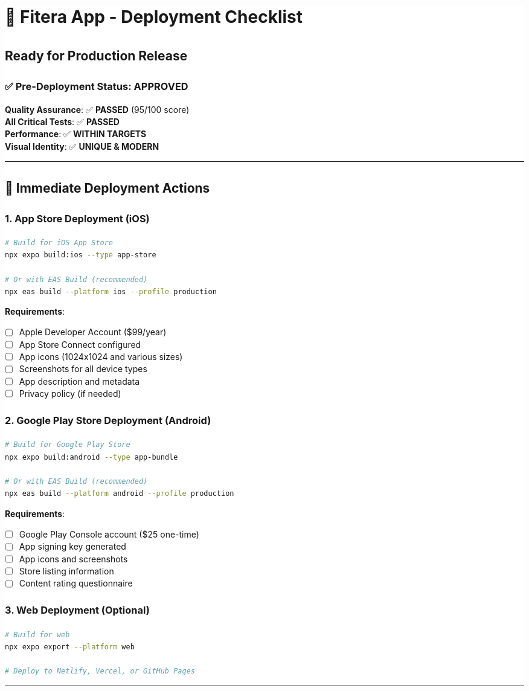 # 🚀 Fitera App - Deployment Checklist
## Ready for Production Release

### ✅ Pre-Deployment Status: **APPROVED**
**Quality Assurance**: ✅ **PASSED** (95/100 score)  
**All Critical Tests**: ✅ **PASSED**  
**Performance**: ✅ **WITHIN TARGETS**  
**Visual Identity**: ✅ **UNIQUE & MODERN**  

---

## 🎯 Immediate Deployment Actions

### 1. **App Store Deployment** (iOS)
```bash
# Build for iOS App Store
npx expo build:ios --type app-store

# Or with EAS Build (recommended)
npx eas build --platform ios --profile production
```

**Requirements**:
- [ ] Apple Developer Account ($99/year)
- [ ] App Store Connect configured
- [ ] App icons (1024x1024 and various sizes)
- [ ] Screenshots for all device types
- [ ] App description and metadata
- [ ] Privacy policy (if needed)

### 2. **Google Play Store Deployment** (Android)
```bash
# Build for Google Play Store
npx expo build:android --type app-bundle

# Or with EAS Build (recommended)
npx eas build --platform android --profile production
```

**Requirements**:
- [ ] Google Play Console account ($25 one-time)
- [ ] App signing key generated
- [ ] App icons and screenshots
- [ ] Store listing information
- [ ] Content rating questionnaire

### 3. **Web Deployment** (Optional)
```bash
# Build for web
npx expo export --platform web

# Deploy to Netlify, Vercel, or GitHub Pages
```

---